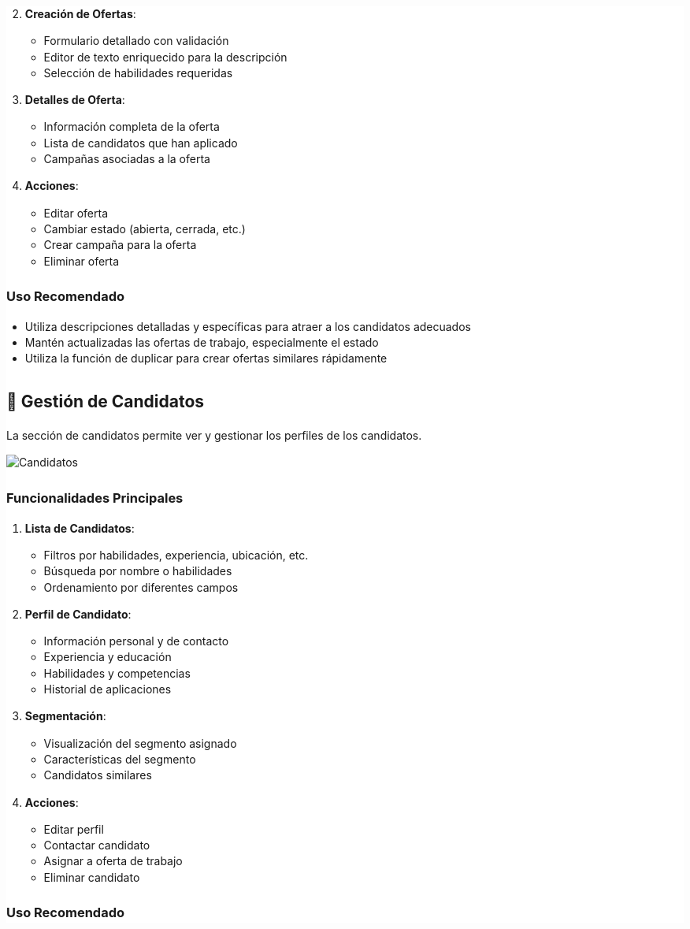 2. **Creación de Ofertas**:
   - Formulario detallado con validación
   - Editor de texto enriquecido para la descripción
   - Selección de habilidades requeridas

3. **Detalles de Oferta**:
   - Información completa de la oferta
   - Lista de candidatos que han aplicado
   - Campañas asociadas a la oferta

4. **Acciones**:
   - Editar oferta
   - Cambiar estado (abierta, cerrada, etc.)
   - Crear campaña para la oferta
   - Eliminar oferta

### Uso Recomendado

- Utiliza descripciones detalladas y específicas para atraer a los candidatos adecuados
- Mantén actualizadas las ofertas de trabajo, especialmente el estado
- Utiliza la función de duplicar para crear ofertas similares rápidamente

## 👥 Gestión de Candidatos

La sección de candidatos permite ver y gestionar los perfiles de los candidatos.

![Candidatos](https://via.placeholder.com/800x400?text=Candidatos+AdFlux)

### Funcionalidades Principales

1. **Lista de Candidatos**:
   - Filtros por habilidades, experiencia, ubicación, etc.
   - Búsqueda por nombre o habilidades
   - Ordenamiento por diferentes campos

2. **Perfil de Candidato**:
   - Información personal y de contacto
   - Experiencia y educación
   - Habilidades y competencias
   - Historial de aplicaciones

3. **Segmentación**:
   - Visualización del segmento asignado
   - Características del segmento
   - Candidatos similares

4. **Acciones**:
   - Editar perfil
   - Contactar candidato
   - Asignar a oferta de trabajo
   - Eliminar candidato

### Uso Recomendado
